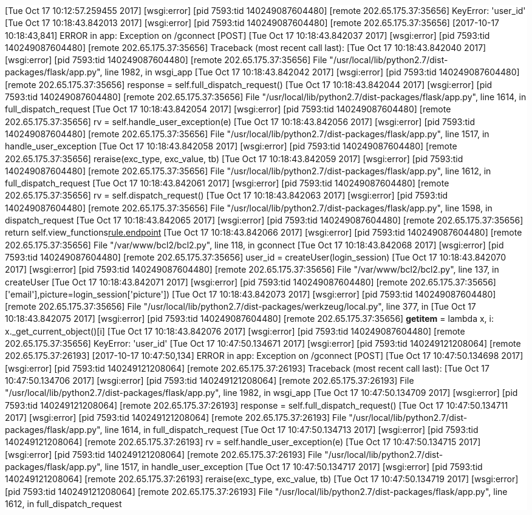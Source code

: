[Tue Oct 17 10:12:57.259455 2017] [wsgi:error] [pid 7593:tid 140249087604480] [remote 202.65.175.37:35656] KeyError: 'user_id'
[Tue Oct 17 10:18:43.842013 2017] [wsgi:error] [pid 7593:tid 140249087604480] [remote 202.65.175.37:35656] [2017-10-17 10:18:43,841] ERROR in app: Exception on /gconnect [POST]
[Tue Oct 17 10:18:43.842037 2017] [wsgi:error] [pid 7593:tid 140249087604480] [remote 202.65.175.37:35656] Traceback (most recent call last):
[Tue Oct 17 10:18:43.842040 2017] [wsgi:error] [pid 7593:tid 140249087604480] [remote 202.65.175.37:35656]   File "/usr/local/lib/python2.7/dist-packages/flask/app.py", line 1982, in wsgi_app
[Tue Oct 17 10:18:43.842042 2017] [wsgi:error] [pid 7593:tid 140249087604480] [remote 202.65.175.37:35656]     response = self.full_dispatch_request()
[Tue Oct 17 10:18:43.842044 2017] [wsgi:error] [pid 7593:tid 140249087604480] [remote 202.65.175.37:35656]   File "/usr/local/lib/python2.7/dist-packages/flask/app.py", line 1614, in full_dispatch_request
[Tue Oct 17 10:18:43.842054 2017] [wsgi:error] [pid 7593:tid 140249087604480] [remote 202.65.175.37:35656]     rv = self.handle_user_exception(e)
[Tue Oct 17 10:18:43.842056 2017] [wsgi:error] [pid 7593:tid 140249087604480] [remote 202.65.175.37:35656]   File "/usr/local/lib/python2.7/dist-packages/flask/app.py", line 1517, in handle_user_exception
[Tue Oct 17 10:18:43.842058 2017] [wsgi:error] [pid 7593:tid 140249087604480] [remote 202.65.175.37:35656]     reraise(exc_type, exc_value, tb)
[Tue Oct 17 10:18:43.842059 2017] [wsgi:error] [pid 7593:tid 140249087604480] [remote 202.65.175.37:35656]   File "/usr/local/lib/python2.7/dist-packages/flask/app.py", line 1612, in full_dispatch_request
[Tue Oct 17 10:18:43.842061 2017] [wsgi:error] [pid 7593:tid 140249087604480] [remote 202.65.175.37:35656]     rv = self.dispatch_request()
[Tue Oct 17 10:18:43.842063 2017] [wsgi:error] [pid 7593:tid 140249087604480] [remote 202.65.175.37:35656]   File "/usr/local/lib/python2.7/dist-packages/flask/app.py", line 1598, in dispatch_request
[Tue Oct 17 10:18:43.842065 2017] [wsgi:error] [pid 7593:tid 140249087604480] [remote 202.65.175.37:35656]     return self.view_functions[rule.endpoint](**req.view_args)
[Tue Oct 17 10:18:43.842066 2017] [wsgi:error] [pid 7593:tid 140249087604480] [remote 202.65.175.37:35656]   File "/var/www/bcl2/bcl2.py", line 118, in gconnect
[Tue Oct 17 10:18:43.842068 2017] [wsgi:error] [pid 7593:tid 140249087604480] [remote 202.65.175.37:35656]     user_id = createUser(login_session)
[Tue Oct 17 10:18:43.842070 2017] [wsgi:error] [pid 7593:tid 140249087604480] [remote 202.65.175.37:35656]   File "/var/www/bcl2/bcl2.py", line 137, in createUser
[Tue Oct 17 10:18:43.842071 2017] [wsgi:error] [pid 7593:tid 140249087604480] [remote 202.65.175.37:35656]     ['email'],picture=login_session['picture'])
[Tue Oct 17 10:18:43.842073 2017] [wsgi:error] [pid 7593:tid 140249087604480] [remote 202.65.175.37:35656]   File "/usr/local/lib/python2.7/dist-packages/werkzeug/local.py", line 377, in <lambda>
[Tue Oct 17 10:18:43.842075 2017] [wsgi:error] [pid 7593:tid 140249087604480] [remote 202.65.175.37:35656]     __getitem__ = lambda x, i: x._get_current_object()[i]
[Tue Oct 17 10:18:43.842076 2017] [wsgi:error] [pid 7593:tid 140249087604480] [remote 202.65.175.37:35656] KeyError: 'user_id'
[Tue Oct 17 10:47:50.134671 2017] [wsgi:error] [pid 7593:tid 140249121208064] [remote 202.65.175.37:26193] [2017-10-17 10:47:50,134] ERROR in app: Exception on /gconnect [POST]
[Tue Oct 17 10:47:50.134698 2017] [wsgi:error] [pid 7593:tid 140249121208064] [remote 202.65.175.37:26193] Traceback (most recent call last):
[Tue Oct 17 10:47:50.134706 2017] [wsgi:error] [pid 7593:tid 140249121208064] [remote 202.65.175.37:26193]   File "/usr/local/lib/python2.7/dist-packages/flask/app.py", line 1982, in wsgi_app
[Tue Oct 17 10:47:50.134709 2017] [wsgi:error] [pid 7593:tid 140249121208064] [remote 202.65.175.37:26193]     response = self.full_dispatch_request()
[Tue Oct 17 10:47:50.134711 2017] [wsgi:error] [pid 7593:tid 140249121208064] [remote 202.65.175.37:26193]   File "/usr/local/lib/python2.7/dist-packages/flask/app.py", line 1614, in full_dispatch_request
[Tue Oct 17 10:47:50.134713 2017] [wsgi:error] [pid 7593:tid 140249121208064] [remote 202.65.175.37:26193]     rv = self.handle_user_exception(e)
[Tue Oct 17 10:47:50.134715 2017] [wsgi:error] [pid 7593:tid 140249121208064] [remote 202.65.175.37:26193]   File "/usr/local/lib/python2.7/dist-packages/flask/app.py", line 1517, in handle_user_exception
[Tue Oct 17 10:47:50.134717 2017] [wsgi:error] [pid 7593:tid 140249121208064] [remote 202.65.175.37:26193]     reraise(exc_type, exc_value, tb)
[Tue Oct 17 10:47:50.134719 2017] [wsgi:error] [pid 7593:tid 140249121208064] [remote 202.65.175.37:26193]   File "/usr/local/lib/python2.7/dist-packages/flask/app.py", line 1612, in full_dispatch_request